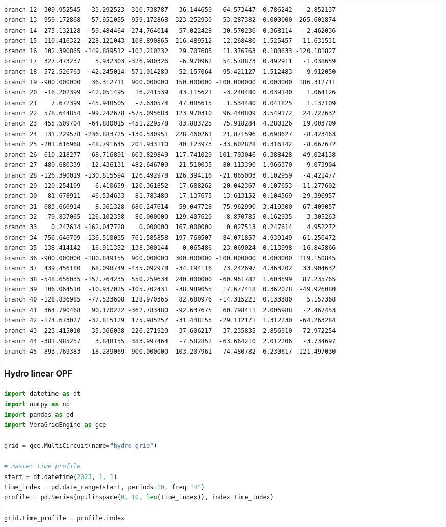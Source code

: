 ```text
branch 12 -309.952545   33.292523  310.738787  -36.144659  -64.573447  0.786242   -2.852137
branch 13 -959.172868  -57.651055  959.172868  323.252930  -53.287382 -0.000000  265.601874
branch 14  275.132128  -59.484464 -274.764014   57.022428   30.570236  0.368114   -2.462036
branch 15  110.416322 -228.121043 -108.890865  216.489512   12.268480  1.525457  -11.631531
branch 16  102.390865 -149.889512 -102.210232   29.707685   11.376763  0.180633 -120.181827
branch 17  327.473237    5.932303 -326.980326   -6.970962   54.578873  0.492911   -1.038659
branch 18  572.526763  -42.245014 -571.014280   52.157064   95.421127  1.512483    9.912050
branch 19 -900.000000   36.312711  900.000000  150.000000 -100.000000  0.000000  186.312711
branch 20  -16.202399  -42.051495   16.241539   43.115621   -3.240480  0.039140    1.064126
branch 21    7.672399  -45.948505   -7.630574   47.085615    1.534480  0.041825    1.137109
branch 22  578.644854  -99.242678 -575.095683  123.970310   96.440809  3.549172   24.727632
branch 23  455.509704  -64.880015 -451.229578   83.883725   75.918284  4.280126   19.003709
branch 24  131.229578 -236.883725 -130.530951  228.460261   21.871596  0.698627   -8.423463
branch 25 -201.616968  -48.791645  201.933110   40.123973  -33.602828  0.316142   -8.667672
branch 26  610.218277  -68.716891 -603.829849  117.741029  101.703046  6.388428   49.024138
branch 27 -480.680339  -12.436131  482.646709   21.510035  -80.113390  1.966370    9.073904
branch 28 -126.390019 -130.815594  126.492978  126.394116  -21.065003  0.102959   -4.421477
branch 29 -120.254199    6.410659  120.361852  -17.688262  -20.042367  0.107653  -11.277602
branch 30  -81.678911  -46.534633   81.783480   17.137675  -13.613152  0.104569  -29.396957
branch 31  683.666914    8.361328 -680.247614   59.047728   75.962990  3.419300   67.409057
branch 32  -79.837065 -126.102358   80.000000  129.407620   -8.870785  0.162935    3.305263
branch 33    0.247614 -162.047728    0.000000  167.000000    0.027513  0.247614    4.952272
branch 34 -756.646709 -136.510035  761.585858  197.760507  -84.071857  4.939149   61.250472
branch 35  138.414142  -16.911352 -138.300144    0.065486   23.069024  0.113998  -16.845866
branch 36 -900.000000 -180.849155  900.000000  300.000000 -100.000000  0.000000  119.150845
branch 37  439.456180   68.098749 -435.092978  -34.194116   73.242697  4.363202   33.904632
branch 38 -548.656035 -152.764235  550.259634  240.000000  -60.961782  1.603599   87.235765
branch 39  106.064510  -10.937025 -105.702431  -38.989055   17.677418  0.362078  -49.926080
branch 40 -128.836985  -77.523608  128.970365   82.680976  -14.315221  0.133380    5.157368
branch 41  364.790468   90.170222 -362.783480  -92.637675   60.798411  2.006988   -2.467453
branch 42 -174.673027  -32.815129  175.985257  -31.448155  -29.112171  1.312230  -64.263284
branch 43 -223.415010  -35.366038  226.271920  -37.606217  -37.235835  2.856910  -72.972254
branch 44 -381.985257    3.848155  383.997464   -7.582852  -63.664210  2.012206   -3.734697
branch 45 -893.769383   18.289069  900.000000  103.207961  -74.480782  6.230617  121.497030
```

### Hydro linear OPF



```python
import datetime as dt
import numpy as np
import pandas as pd
import VeraGridEngine as gce

grid = gce.MultiCircuit(name="hydro_grid")

# master time profile
start = dt.datetime(2023, 1, 1)
time_index = pd.date_range(start, periods=10, freq="H")
profile = pd.Series(np.linspace(0, 10, len(time_index)), index=time_index)

grid.time_profile = profile.index
```
